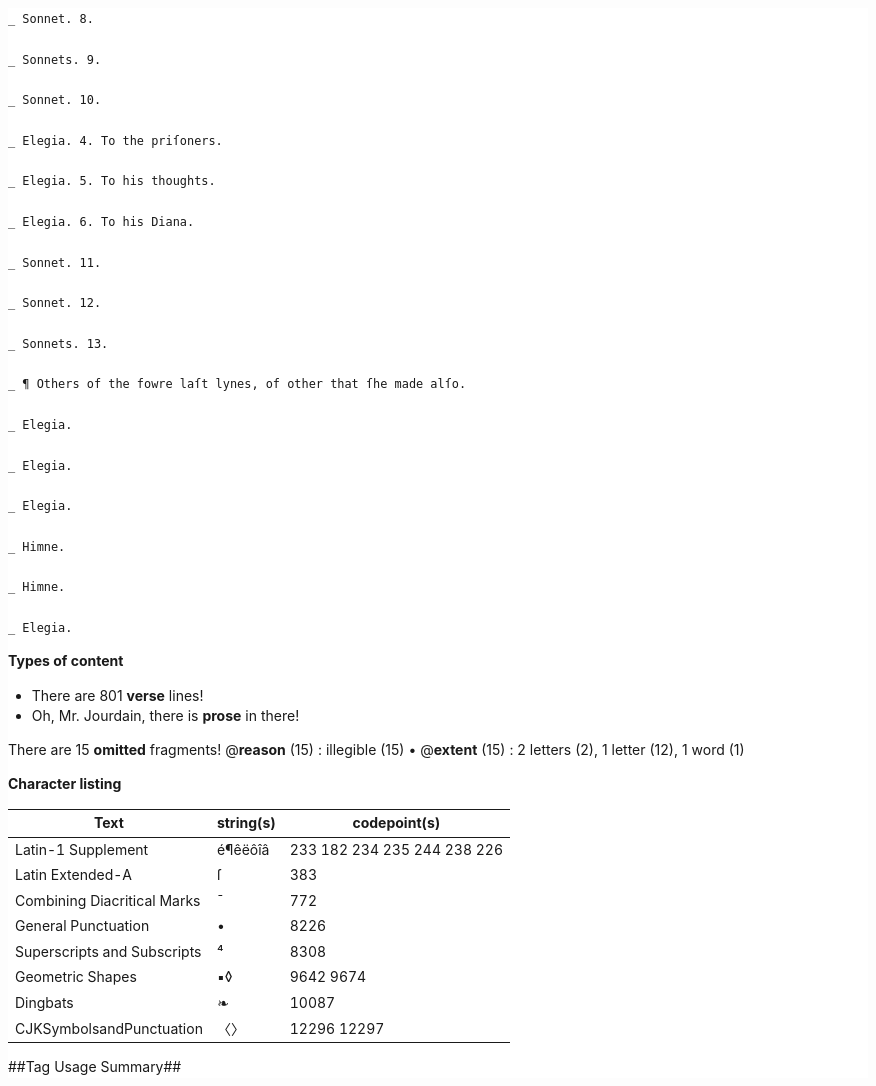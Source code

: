     _ Sonnet. 8.

    _ Sonnets. 9.

    _ Sonnet. 10.

    _ Elegia. 4. To the priſoners.

    _ Elegia. 5. To his thoughts.

    _ Elegia. 6. To his Diana.

    _ Sonnet. 11.

    _ Sonnet. 12.

    _ Sonnets. 13.

    _ ¶ Others of the fowre laſt lynes, of other that ſhe made alſo.

    _ Elegia.

    _ Elegia.

    _ Elegia.

    _ Himne.

    _ Himne.

    _ Elegia.

**Types of content**

  * There are 801 **verse** lines!
  * Oh, Mr. Jourdain, there is **prose** in there!

There are 15 **omitted** fragments! 
 @__reason__ (15) : illegible (15)  •  @__extent__ (15) : 2 letters (2), 1 letter (12), 1 word (1)

**Character listing**


|Text|string(s)|codepoint(s)|
|---|---|---|
|Latin-1 Supplement|é¶êëôîâ|233 182 234 235 244 238 226|
|Latin Extended-A|ſ|383|
|Combining             Diacritical Marks|̄|772|
|General Punctuation|•|8226|
|Superscripts             and Subscripts|⁴|8308|
|Geometric Shapes|▪◊|9642 9674|
|Dingbats|❧|10087|
|CJKSymbolsandPunctuation|〈〉|12296 12297|

##Tag Usage Summary##
